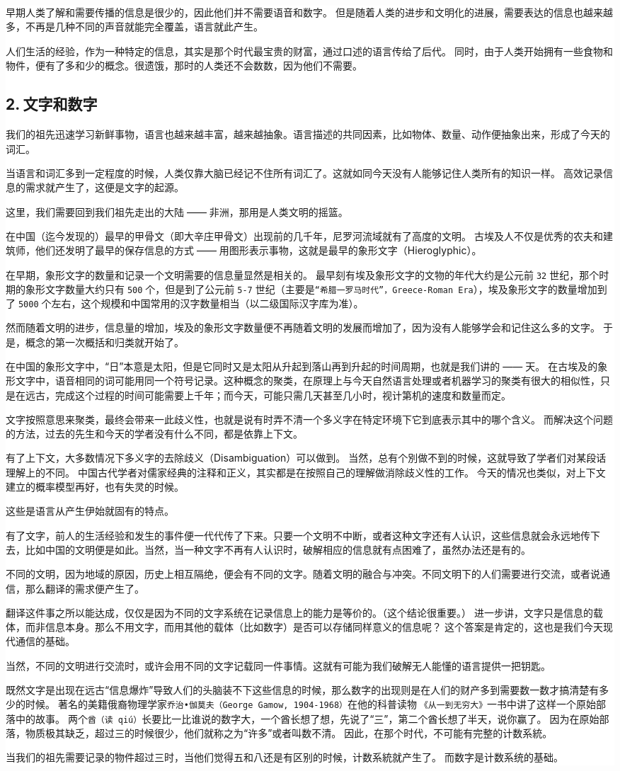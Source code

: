 早期人类了解和需要传播的信息是很少的，因此他们并不需要语音和数字。
但是随着人类的进步和文明化的进展，需要表达的信息也越来越多，不再是几种不同的声音就能完全覆盖，语言就此产生。

人们生活的经验，作为一种特定的信息，其实是那个时代最宝贵的财富，通过口述的语言传给了后代。
同时，由于人类开始拥有一些食物和物件，便有了多和少的概念。很遗饿，那时的人类还不会数数，因为他们不需要。

## 2. 文字和数字

我们的祖先迅速学习新鲜事物，语言也越来越丰富，越来越抽象。语言描述的共同因素，比如物体、数量、动作便抽象出来，形成了今天的词汇。

当语言和词汇多到一定程度的时候，人类仅靠大脑已经记不住所有词汇了。这就如同今天没有人能够记住人类所有的知识一样。
高效记录信息的需求就产生了，这便是文字的起源。

这里，我们需要回到我们祖先走出的大陆 —— 非洲，那用是人类文明的摇篮。

在中国（迄今发现的）最早的甲骨文（即大辛庄甲骨文）出现前的几千年，尼罗河流域就有了高度的文明。
古埃及人不仅是优秀的农夫和建筑师，他们还发明了最早的保存信息的方式 —— 用图形表示事物，这就是最早的象形文字（Hieroglyphic）。

在早期，象形文字的数量和记录一个文明需要的信息量显然是相关的。
最早刻有埃及象形文字的文物的年代大约是公元前 `32` 世纪，那个时期的象形文字数量大约只有 `500` 个，但是到了公元前 `5-7` 世纪（主要是`“希腊一罗马时代”，Greece-Roman Era`），埃及象形文字的数量增加到了 `5000` 个左右，这个规模和中国常用的汉字数量相当（以二级国际汉字库为准）。

然而随着文明的进步，信息量的增加，埃及的象形文字数量便不再随着文明的发展而增加了，因为没有人能够学会和记住这么多的文字。
于是，概念的第一次概括和归类就开始了。

在中国的象形文字中，“日”本意是太阳，但是它同时又是太阳从升起到落山再到升起的时间周期，也就是我们讲的 —— 天。
在古埃及的象形文字中，语音相同的词可能用同一个符号记录。这种概念的聚类，在原理上与今天自然语言处理或者机器学习的聚类有很大的相似性，只是在远古，完成这个过程的时间可能需要上千年；而今天，可能只需几天甚至几小时，视计第机的速度和数量而定。

文字按照意思来聚类，最终会带来一此歧义性，也就是说有时弄不清一个多义字在特定环境下它到底表示其中的哪个含义。
而解决这个问题的方法，过去的先生和今天的学者没有什么不同，都是依靠上下文。

有了上下文，大多数情况下多义字的去除歧义（Disambiguation）可以做到。
当然，总有个別做不到的时候，这就导致了学者们对某段话理解上的不同。
中国古代学者对儒家经典的注释和正义，其实都是在按照自己的理解做消除歧义性的工作。
今天的情况也类似，对上下文建立的概率模型再好，也有失灵的时候。

这些是语言从产生伊始就固有的特点。

有了文字，前人的生活经验和发生的事件便一代代传了下来。只要一个文明不中断，或者这种文字还有人认识，这些信息就会永远地传下去，比如中国的文明便是如此。当然，当一种文字不再有人认识时，破解相应的信息就有点困难了，虽然办法还是有的。

不同的文明，因为地域的原因，历史上相互隔绝，便会有不同的文字。随着文明的融合与冲突。不同文明下的人们需要进行交流，或者说通信，那么翻译的需求便产生了。

翻译这件事之所以能达成，仅仅是因为不同的文字系统在记录信息上的能力是等价的。（这个结论很重要。）
进一步讲，文字只是信息的载体，而非信息本身。那么不用文字，而用其他的载体（比如数字）是否可以存储同样意义的信息呢？
这个答案是肯定的，这也是我们今天现代通信的基础。

当然，不同的文明进行交流时，或许会用不同的文字记载同一件事情。这就有可能为我们破解无人能懂的语言提供一把钥匙。

既然文字是出现在远古“信息爆炸”导致人们的头脑装不下这些信息的时候，那么数字的出现则是在人们的财产多到需要数一数才搞清楚有多少的时候。
著名的美籍俄裔物理学家`乔治•伽莫夫（George Gamow, 1904-1968）`在他的科普读物 `《从一到无穷大》`一书中讲了这样一个原始部落中的故事。
两个`酋（读 qiú）`长要比一比谁说的数字大，一个酋长想了想，先说了“三”，第二个酋长想了半天，说你赢了。
因为在原始部落，物质极其缺乏，超过三的时候很少，他们就称之为“许多”或者叫数不清。
因此，在那个时代，不可能有完整的计数系統。

当我们的祖先需要记录的物件超过三时，当他们觉得五和八还是有区别的时候，计数系統就产生了。
而数字是计数系统的基础。
